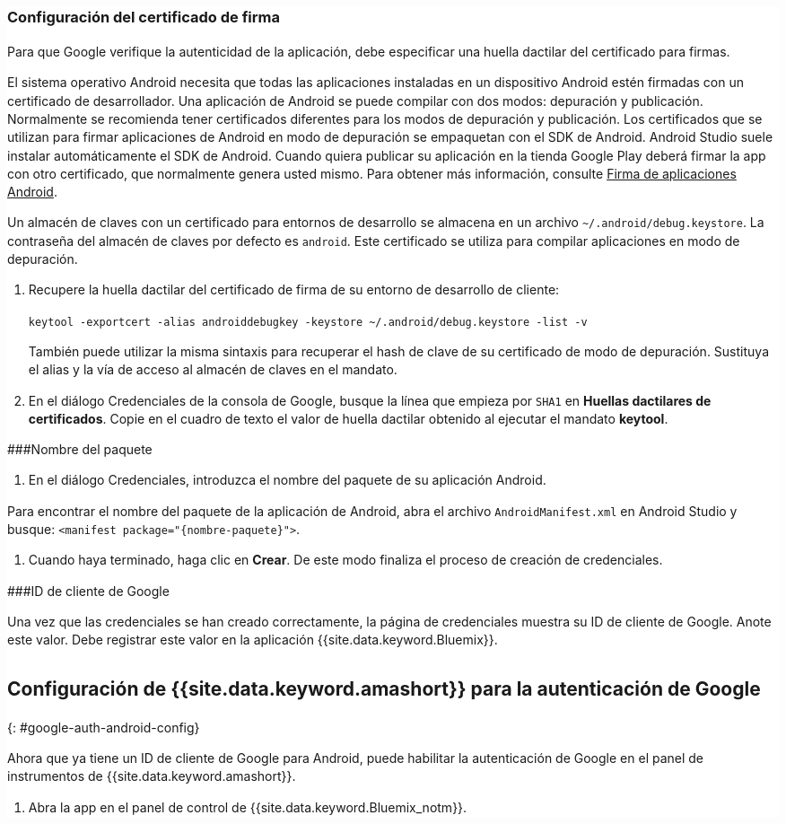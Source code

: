 ### Configuración del certificado de firma
Para que Google verifique la autenticidad de la aplicación, debe especificar una huella dactilar del certificado para firmas.

El sistema operativo Android necesita que todas las aplicaciones instaladas en un dispositivo Android estén firmadas con un certificado de desarrollador. Una aplicación de Android se puede compilar con dos modos: depuración y publicación. Normalmente se recomienda tener certificados diferentes para los modos de depuración y publicación.  Los certificados que se utilizan para firmar aplicaciones de Android en modo de depuración se empaquetan con el SDK de Android.  Android Studio suele instalar automáticamente el SDK de Android. Cuando quiera publicar su aplicación en la tienda Google Play deberá firmar la app con otro certificado, que normalmente genera usted mismo. Para obtener más información, consulte [Firma de aplicaciones Android](http://developer.android.com/tools/publishing/app-signing.html).

Un almacén de claves con un certificado para entornos de desarrollo se almacena en un archivo `~/.android/debug.keystore`. La contraseña del almacén de claves por defecto es `android`. Este certificado se utiliza para compilar aplicaciones en modo de depuración.

1. Recupere la huella dactilar del certificado de firma de su entorno de desarrollo de cliente:

	```XML
	keytool -exportcert -alias androiddebugkey -keystore ~/.android/debug.keystore -list -v
	```
	También puede utilizar la misma sintaxis para recuperar el hash de clave de su certificado de modo de depuración. Sustituya el alias y la vía de acceso al almacén de claves en el mandato.

1. En el diálogo Credenciales de la consola de Google, busque la línea que empieza por `SHA1` en **Huellas dactilares de certificados**. Copie en el cuadro de texto el valor de huella dactilar obtenido al ejecutar el mandato **keytool**.

###Nombre del paquete

1. En el diálogo Credenciales, introduzca el nombre del paquete de su aplicación Android. 

  Para encontrar el nombre del paquete de la aplicación de Android, abra el archivo `AndroidManifest.xml` en Android Studio y busque: `<manifest package="{nombre-paquete}">`. 

1. Cuando haya terminado, haga clic en **Crear**. De este modo finaliza el proceso de creación de credenciales.

###ID de cliente de Google

Una vez que las credenciales se han creado correctamente, la página de credenciales muestra su ID de cliente de Google. Anote este valor. Debe registrar este valor en la aplicación {{site.data.keyword.Bluemix}}.


## Configuración de {{site.data.keyword.amashort}} para la autenticación de Google
{: #google-auth-android-config}

Ahora que ya tiene un ID de cliente de Google para Android, puede habilitar la autenticación de Google en el panel de instrumentos de {{site.data.keyword.amashort}}.

1. Abra la app en el panel de control de {{site.data.keyword.Bluemix_notm}}.
